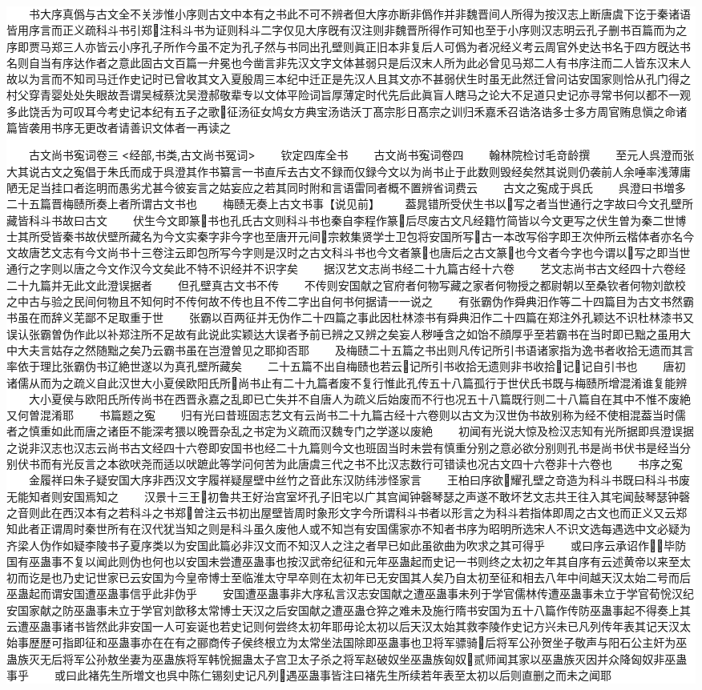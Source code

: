　　书大序真僞与古文全不关涉惟小序则古文中本有之书此不可不辨者但大序亦断非僞作并非魏晋间人所得为按汉志上断唐虞下讫于秦诸语皆用序言而正义疏科斗书引郑注科斗书为证则科斗二字仅见大序旣有汉注则非魏晋所得作可知也至于小序则汉志明云孔子删书百篇而为之序即贾马郑三人亦皆云小序孔子所作今虽不定为孔子然与书同出孔壁则眞正旧本非复后人可僞为者况经义考云周官外史达书名于四方旣达书名则自当有序达作者之意此固古文百篇一弁冕也今凿言非先汉文字文体甚弱只是后汉末人所为此必曾见马郑二人有书序注而二人皆东汉末人故以为言而不知司马迁作史记时已曾收其文入夏殷周三本纪中迁正是先汉人且其文亦不甚弱伏生时虽无此然迁曾问诂安国家则恰从孔门得之村父穿青婴处处失眼故吾谓吴棫蔡沈吴澄郝敬辈专以文体平险词旨厚薄定时代先后此眞盲人瞎马之论大不足道只史记亦寻常书何以都不一观多此饶舌为可叹耳今考史记本纪有五子之歌征汤征女鸠女方典宝汤诰沃丁髙宗肜日髙宗之训归禾嘉禾召诰洛诰多士多方周官贿息愼之命诸篇皆袭用书序无更改者请善识文体者一再读之














　　古文尚书寃词卷三
<经部,书类,古文尚书冤词>
　　钦定四库全书
　　古文尚书寃词卷四
　　翰林院检讨毛竒龄撰
　　至元人呉澄而张大其说古文之寃倡于朱氏而成于呉澄其作书纂言一书直斥去古文不録而仅録今文以为尚书止于此数则毁经矣然其说则仍袭前人余唾率浅薄庸陋无足当挂口者迄明而愚劣尤甚今彼妄言之姑妄应之若其同时附和言语雷同者概不置辨省词费云
　　古文之寃成于呉氏
　　呉澄曰书増多二十五篇晋梅赜所奏上者所谓古文书也
　　梅赜无奏上古文书事【说见前】
　　葢晁错所受伏生书以写之者当世通行之字故曰今文孔壁所藏皆科斗书故曰古文
　　伏生今文即篆书也孔氏古文则科斗书也秦自李程作篆后尽废古文凡经籍竹简皆以今文更写之伏生曽为秦二世博士其所受皆秦书故伏壁所藏名为今文实秦字非今字也至唐开元间宗敕集贤学士卫包将安国所写古一本改写俗字即王次仲所云楷体者亦名今文故唐艺文志有今文尚书十三卷注云即包所写今字则是汉时之古文科斗书也今文者篆也唐后之古文篆也今文者今字也今谓以写之即当世通行之字则以唐之今文作汉今文矣此不特不识经并不识字矣
　　据汉艺文志尚书经二十九篇古经十六卷
　　艺文志尚书古文经四十六卷经二十九篇并无此文此澄误据者
　　但孔壁真古文书不传
　　不传则安国献之官府者何物写藏之家者何物授之都尉朝以至桑钦者何物刘歆校之中古与验之民间何物且不知何时不传何故不传也且不传二字出自何书何据请一一说之
　　有张霸伪作舜典汨作等二十四篇目为古文书然霸书虽在而辞义芜鄙不足取重于世
　　张霸以百两征并无伪作二十四篇之事此因杜林漆书有舜典汨作二十四篇在郑注外孔颖达不识杜林漆书又误认张霸曽伪作此以补郑注所不足故有此说此实颖达大误者予前已辨之又辨之矣妄人秽唾含之如饴不顔厚乎至若霸书在当时即已黜之虽用大中大夫言姑存之然随黜之矣乃云霸书虽在岂澄曽见之耶抑否耶
　　及梅赜二十五篇之书出则凡传记所引书语诸家指为逸书者收拾无遗而其言率依于理比张霸伪书辽絶世遂以为真孔壁所藏矣
　　二十五篇不出自梅赜也若云记所引书收拾无遗则非书收拾记记自引书也
　　唐初诸儒从而为之疏义自此汉世大小夏侯欧阳氏所尚书止有二十九篇者废不复行惟此孔传五十八篇孤行于世伏氏书既与梅赜所增混淆谁复能辨
　　大小夏侯与欧阳氏所传尚书在西晋永嘉之乱即已亡失并不自唐人为疏义后始废而不行也况五十八篇既行则二十八篇自在其中不惟不废絶又何曽混淆耶
　　书篇题之寃
　　归有光曰昔班固志艺文有云尚书二十九篇古经十六卷则以古文为汉世伪书故别称为经不使相混葢当时儒者之慎重如此而唐之诸臣不能深考猥以晚晋杂乱之书定为义疏而汉魏专门之学遂以废絶
　　初闻有光说大惊及检汉志知有光所据即呉澄误据之说非汉志也汉志云尚书古文经四十六卷即安国书也经二十九篇则今文也班固当时未尝有慎重分别之意必欲分别则孔书是尚书伏书是经当分别伏书而有光反言之本欲吠尧而适以吠蹠此等学问何苦为此唐虞三代之书不比汉志数行可错读也况古文四十六卷非十六卷也
　　书序之寃
　　金履祥曰朱子疑安国大序非西汉文字履祥疑屋壁中丝竹之音此东汉防纬涉怪家言
　　王柏曰序欲耀孔壁之竒造为科斗书既曰科斗书废无能知者则安国焉知之
　　汉景十三王初鲁共王好治宫室坏孔子旧宅以广其宫闻钟磬琴瑟之声遂不敢坏艺文志共王往入其宅闻鼔琴瑟钟磬之音则此在西汉本有之若科斗之书郑曽注云书初出屋壁皆周时象形文字今所谓科斗书者以形言之为科斗若指体即周之古文也而正义又云郑知此者正谓周时秦世所有在汉代犹当知之则是科斗虽久废他人或不知岂有安国儒家亦不知者书序为昭明所选宋人不识文选每遇选中文必疑为齐梁人伪作如疑李陵书子夏序类以为安国此篇必非汉文而不知汉人之注之者早已如此虽欲曲为吹求之其可得乎
　　或曰序云承诏作毕防国有巫蛊事不复以闻此则伪也何也以安国未尝遭巫蛊事也按汉武帝纪征和元年巫蛊起而史记一书则终之太初之年其自序有云述黄帝以来至太初而讫是也乃史记世家已云安国为今皇帝博士至临淮太守早卒则在太初年已无安国其人矣乃自太初至征和相去八年中间越天汉太始二号而后巫蛊起而谓安国遭巫蛊事信乎此非伪乎
　　安国遭巫蛊事非大序私言汉志安国献之遭巫蛊事未列于学官儒林传遭巫蛊事未立于学官荀恱汉纪安国家献之防巫蛊事未立于学官刘歆移太常博士天汉之后安国献之遭巫蛊仓猝之难未及施行隋书安国为五十八篇作传防巫蛊事起不得奏上其云遭巫蛊事诸书皆然此非安国一人可妄诞也若史记则何尝终太初年耶毋论太初以后天汉太始其救李陵作史记方兴未已凡列传年表其记天汉太始事歴歴可指即征和巫蛊事亦在在有之郦商传子侯终根立为太常坐法国除即巫蛊事也卫将军骠骑后将军公孙贺坐子敬声与阳石公主奸为巫蛊族灭无后将军公孙敖坐妻为巫蛊族将军韩恱掘蛊太子宫卫太子杀之将军赵破奴坐巫蛊族匈奴贰师闻其家以巫蛊族灭因并众降匈奴非巫蛊事乎
　　或曰此褚先生所増文也呉中陈仁锡刻史记凡列遇巫蛊事皆注曰褚先生所续若年表至太初以后则直删之而未之闻耶